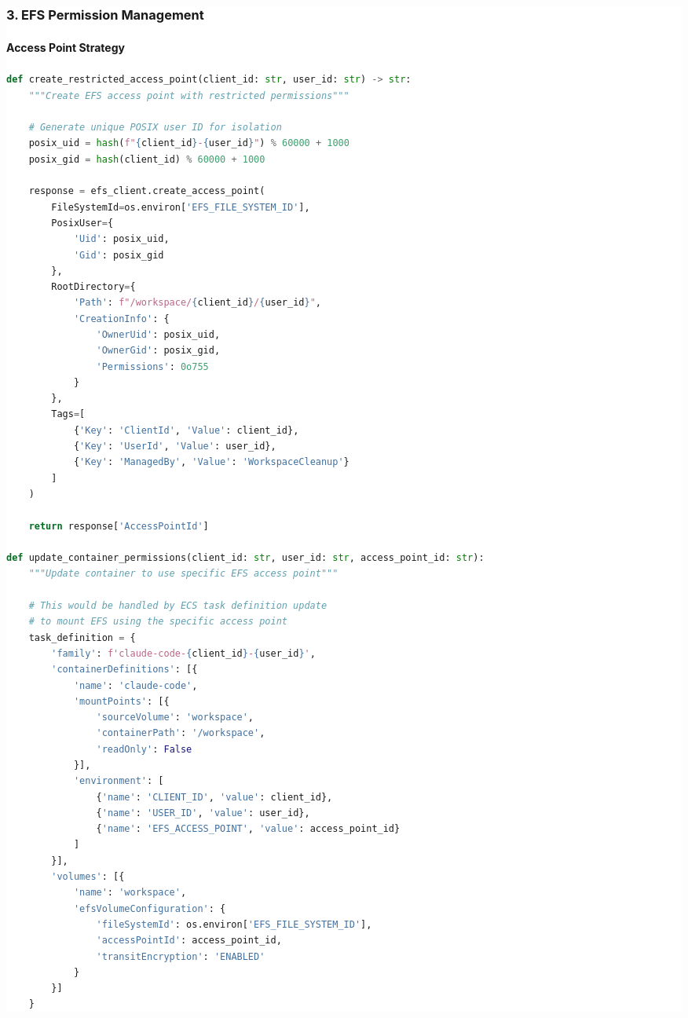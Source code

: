 ### 3. EFS Permission Management

#### Access Point Strategy
```python
def create_restricted_access_point(client_id: str, user_id: str) -> str:
    """Create EFS access point with restricted permissions"""
    
    # Generate unique POSIX user ID for isolation
    posix_uid = hash(f"{client_id}-{user_id}") % 60000 + 1000
    posix_gid = hash(client_id) % 60000 + 1000
    
    response = efs_client.create_access_point(
        FileSystemId=os.environ['EFS_FILE_SYSTEM_ID'],
        PosixUser={
            'Uid': posix_uid,
            'Gid': posix_gid
        },
        RootDirectory={
            'Path': f"/workspace/{client_id}/{user_id}",
            'CreationInfo': {
                'OwnerUid': posix_uid,
                'OwnerGid': posix_gid,
                'Permissions': 0o755
            }
        },
        Tags=[
            {'Key': 'ClientId', 'Value': client_id},
            {'Key': 'UserId', 'Value': user_id},
            {'Key': 'ManagedBy', 'Value': 'WorkspaceCleanup'}
        ]
    )
    
    return response['AccessPointId']

def update_container_permissions(client_id: str, user_id: str, access_point_id: str):
    """Update container to use specific EFS access point"""
    
    # This would be handled by ECS task definition update
    # to mount EFS using the specific access point
    task_definition = {
        'family': f'claude-code-{client_id}-{user_id}',
        'containerDefinitions': [{
            'name': 'claude-code',
            'mountPoints': [{
                'sourceVolume': 'workspace',
                'containerPath': '/workspace',
                'readOnly': False
            }],
            'environment': [
                {'name': 'CLIENT_ID', 'value': client_id},
                {'name': 'USER_ID', 'value': user_id},
                {'name': 'EFS_ACCESS_POINT', 'value': access_point_id}
            ]
        }],
        'volumes': [{
            'name': 'workspace',
            'efsVolumeConfiguration': {
                'fileSystemId': os.environ['EFS_FILE_SYSTEM_ID'],
                'accessPointId': access_point_id,
                'transitEncryption': 'ENABLED'
            }
        }]
    }
```